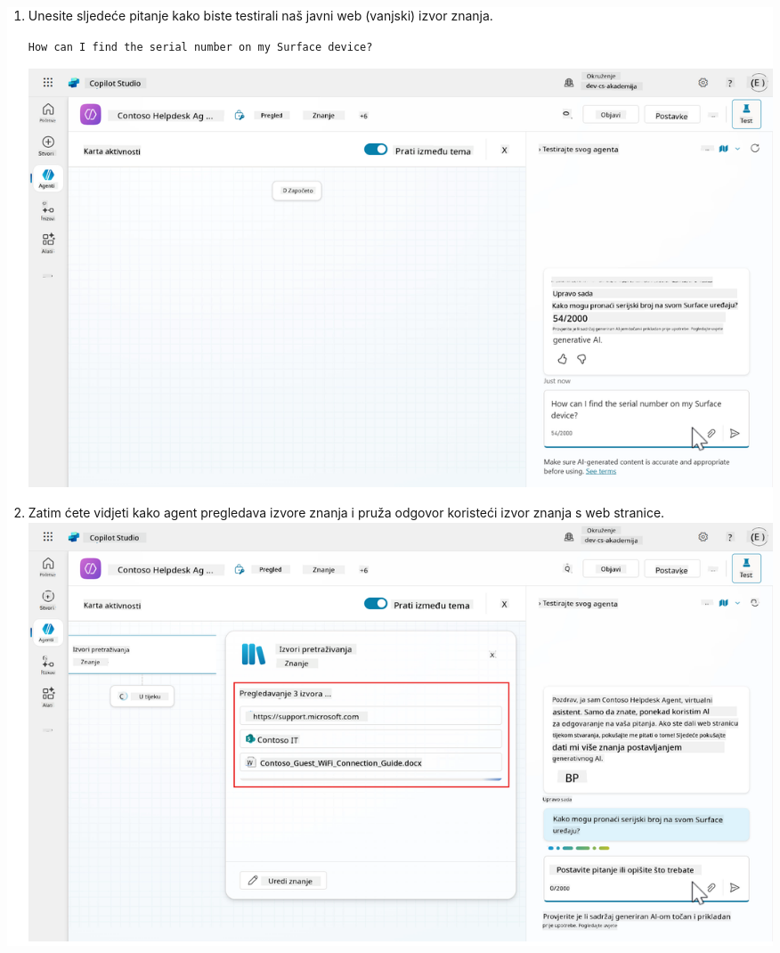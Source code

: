 1. Unesite sljedeće pitanje kako biste testirali naš javni web (vanjski) izvor znanja.

      ```text
      How can I find the serial number on my Surface device?
      ```

      ![Unesite upit za testiranje izvora znanja s web stranice](../../../../../translated_images/6.4_02_TestQuestion1.3a5aeaaa72a9578a05edd4575275e1ba60ecaf8c7377ab13872619580e0309f9.hr.png)

1. Zatim ćete vidjeti kako agent pregledava izvore znanja i pruža odgovor koristeći izvor znanja s web stranice.
![Web stranica navedena u odgovoru](../../../../../translated_images/6.4_03_ReviewingSources.a56742505402eab51b423b543c814242728ff7947e443360740b3e5dac82ba65.hr.png)
